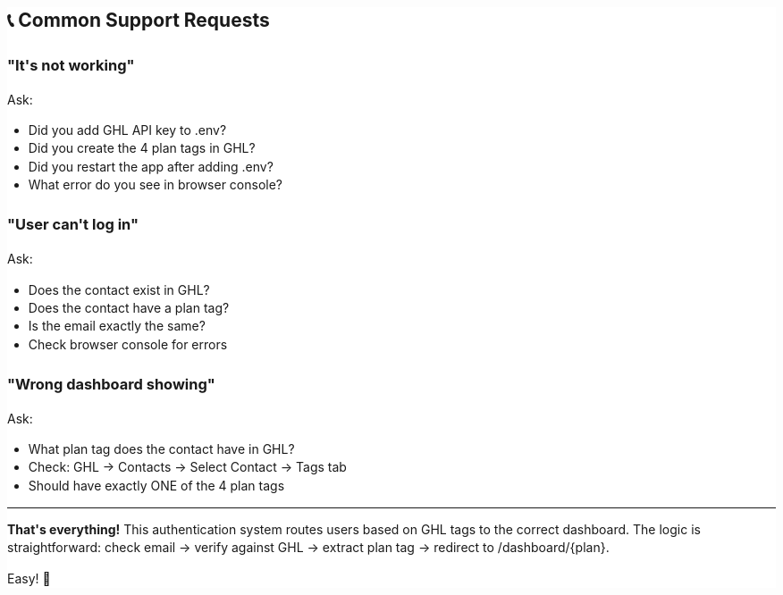 ## 📞 Common Support Requests

### "It's not working"
Ask:
- Did you add GHL API key to .env?
- Did you create the 4 plan tags in GHL?
- Did you restart the app after adding .env?
- What error do you see in browser console?

### "User can't log in"
Ask:
- Does the contact exist in GHL?
- Does the contact have a plan tag?
- Is the email exactly the same?
- Check browser console for errors

### "Wrong dashboard showing"
Ask:
- What plan tag does the contact have in GHL?
- Check: GHL → Contacts → Select Contact → Tags tab
- Should have exactly ONE of the 4 plan tags

---

**That's everything!** This authentication system routes users based on GHL tags to the correct dashboard. The logic is straightforward: check email → verify against GHL → extract plan tag → redirect to /dashboard/{plan}. 

Easy! 🎉

